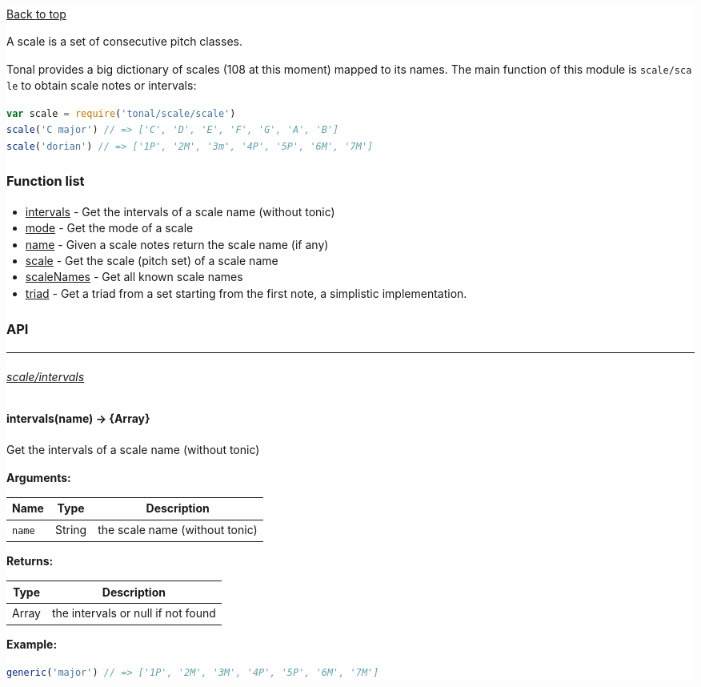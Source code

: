 
[Back to top](#tonal-functions)




A scale is a set of consecutive pitch classes.

Tonal provides a big dictionary of scales (108 at this moment) mapped to its names. The main function of this module is `scale/scale` to obtain scale notes or intervals:

```js
var scale = require('tonal/scale/scale')
scale('C major') // => ['C', 'D', 'E', 'F', 'G', 'A', 'B']
scale('dorian') // => ['1P', '2M', '3m', '4P', '5P', '6M', '7M']
```

### Function list

- [intervals](#scaleintervals) -  Get the intervals of a scale name (without tonic)
- [mode](#scalemode) -  Get the mode of a scale
- [name](#scalename) -  Given a scale notes return the scale name (if any)
- [scale](#scalescale) -  Get the scale (pitch set) of a scale name
- [scaleNames](#scalescalenames) -  Get all known scale names
- [triad](#scaletriad) -  Get a triad from a set starting from the first note, a simplistic implementation.



### API

----
###### [scale/intervals](#scale-module)



#### intervals(name) → {Array}



Get the intervals of a scale name (without tonic)

__Arguments:__

Name|Type|Description
---|---|---
`name`|String|the scale name (without tonic)


__Returns:__

Type|Description
---|---
Array|the intervals or null if not found


__Example:__

```js
generic('major') // => ['1P', '2M', '3M', '4P', '5P', '6M', '7M']
```
